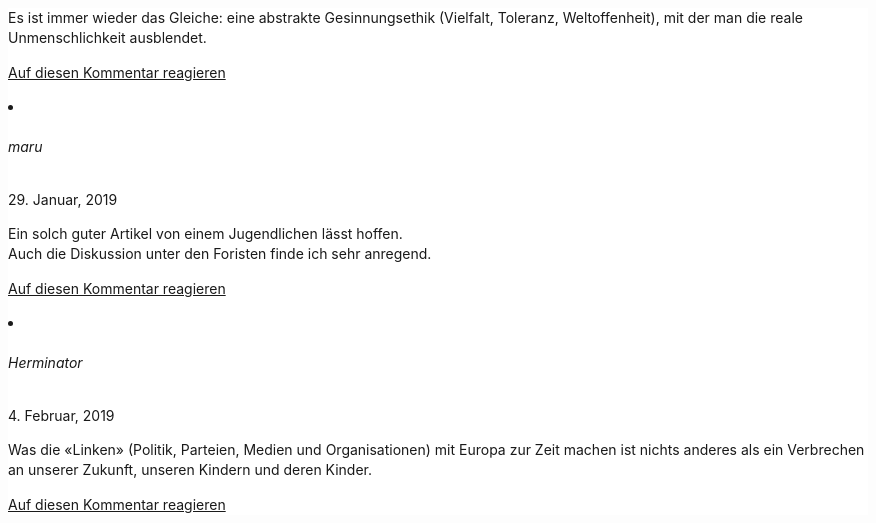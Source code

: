 Es ist immer wieder das Gleiche: eine abstrakte Gesinnungsethik (Vielfalt, Toleranz, Weltoffenheit), mit der man die reale Unmenschlichkeit ausblendet.

<a rel="nofollow" class="comment-reply-link" href="#comment-8249" data-commentid="8249" data-postid="8160" data-belowelement="comment-8249" data-respondelement="respond" data-replyto="Antworte auf Troll" aria-label="Antworte auf Troll">Auf diesen Kommentar reagieren</a> 


</li>
<li class="comment even thread-even depth-1 clearfix" id="li-comment-8288">
<h6 class="author">maru</h6> <span class="date">29. Januar, 2019</span>



Ein solch guter Artikel von einem Jugendlichen lässt hoffen.<br>
Auch die Diskussion unter den Foristen finde ich sehr anregend.

<a rel="nofollow" class="comment-reply-link" href="#comment-8288" data-commentid="8288" data-postid="8160" data-belowelement="comment-8288" data-respondelement="respond" data-replyto="Antworte auf maru" aria-label="Antworte auf maru">Auf diesen Kommentar reagieren</a> 


</li>
<li class="comment odd alt thread-odd thread-alt depth-1 clearfix" id="li-comment-8411">
<h6 class="author">Herminator</h6> <span class="date">4. Februar, 2019</span>



Was die «Linken» (Politik, Parteien, Medien und Organisationen) mit Europa zur Zeit machen ist nichts anderes als ein Verbrechen an unserer Zukunft, unseren Kindern und deren Kinder.

<a rel="nofollow" class="comment-reply-link" href="#comment-8411" data-commentid="8411" data-postid="8160" data-belowelement="comment-8411" data-respondelement="respond" data-replyto="Antworte auf Herminator" aria-label="Antworte auf Herminator">Auf diesen Kommentar reagieren</a> 


</li>
</ul>
